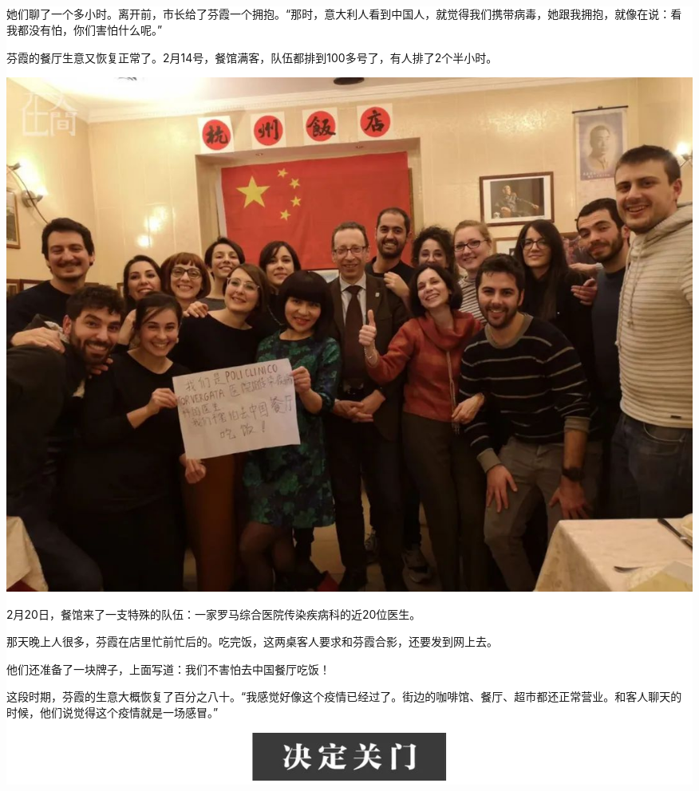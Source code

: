 她们聊了一个多小时。离开前，市长给了芬霞一个拥抱。“那时，意大利人看到中国人，就觉得我们携带病毒，她跟我拥抱，就像在说：看我都没有怕，你们害怕什么呢。”

  

芬霞的餐厅生意又恢复正常了。2月14号，餐馆满客，队伍都排到100多号了，有人排了2个半小时。

  

![](/images/post/2f525f4d16d508b586b73d9f6567693e.jpg)

2月20日，餐馆来了一支特殊的队伍：一家罗马综合医院传染疾病科的近20位医生。

  

那天晚上人很多，芬霞在店里忙前忙后的。吃完饭，这两桌客人要求和芬霞合影，还要发到网上去。

  

他们还准备了一块牌子，上面写道：我们不害怕去中国餐厅吃饭！

  

这段时期，芬霞的生意大概恢复了百分之八十。“我感觉好像这个疫情已经过了。街边的咖啡馆、餐厅、超市都还正常营业。和客人聊天的时候，他们说觉得这个疫情就是一场感冒。”

  

![](/images/post/24d12494cfab0c3570de8ea8ac4037c2.jpg)
